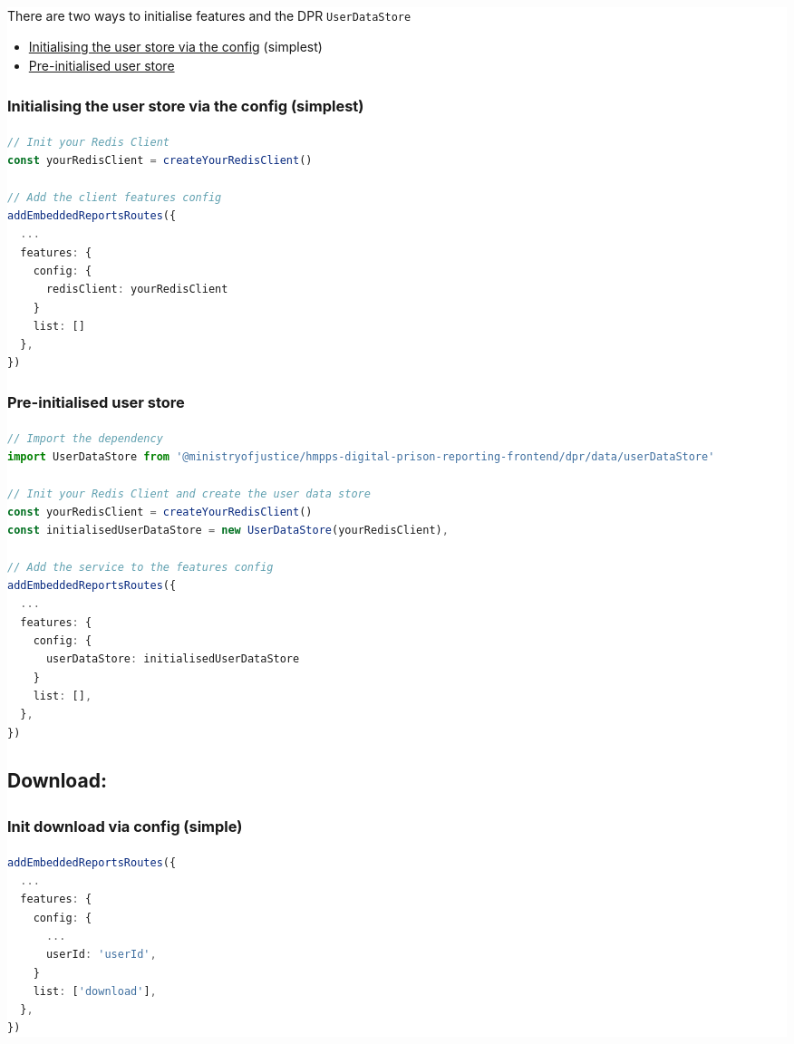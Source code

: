There are two ways to initialise features and the DPR `UserDataStore`

- [Initialising the user store via the config](#initialising-the-user-store-via-the-config) (simplest)
- [Pre-initialised user store](#re-initialised-user-store)

### Initialising the user store via the config (simplest)

```ts
// Init your Redis Client
const yourRedisClient = createYourRedisClient()

// Add the client features config
addEmbeddedReportsRoutes({
  ...
  features: {
    config: {
      redisClient: yourRedisClient
    }
    list: []
  },
})
```

### Pre-initialised user store

```ts
// Import the dependency
import UserDataStore from '@ministryofjustice/hmpps-digital-prison-reporting-frontend/dpr/data/userDataStore'

// Init your Redis Client and create the user data store
const yourRedisClient = createYourRedisClient()
const initialisedUserDataStore = new UserDataStore(yourRedisClient),

// Add the service to the features config
addEmbeddedReportsRoutes({
  ...
  features: {
    config: {
      userDataStore: initialisedUserDataStore
    }
    list: [],
  },
})
```

## Download:

### Init download via config (simple)

```ts
addEmbeddedReportsRoutes({
  ...
  features: {
    config: {
      ...
      userId: 'userId',
    }
    list: ['download'],
  },
})
```
